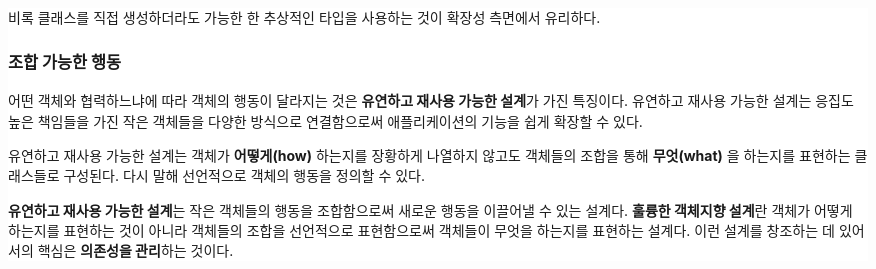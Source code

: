 비록 클래스를 직접 생성하더라도 가능한 한 추상적인 타입을 사용하는 것이 확장성 측면에서 유리하다.



### 조합 가능한 행동

어떤 객체와 협력하느냐에 따라 객체의 행동이 달라지는 것은 **유연하고 재사용 가능한 설계**가 가진 특징이다. 유연하고 재사용 가능한 설계는 응집도 높은 책임들을 가진 작은 객체들을 다양한 방식으로 연결함으로써 애플리케이션의 기능을 쉽게 확장할 수 있다.

유연하고 재사용 가능한 설계는 객체가 **어떻게(how)** 하는지를 장황하게 나열하지 않고도 객체들의 조합을 통해 **무엇(what)** 을 하는지를 표현하는 클래스들로 구성된다. 다시 말해 선언적으로 객체의 행동을 정의할 수 있다.

**유연하고 재사용 가능한 설계**는 작은 객체들의 행동을 조합함으로써 새로운 행동을 이끌어낼 수 있는 설계다. **훌륭한 객체지향 설계**란 객체가 어떻게 하는지를 표현하는 것이 아니라 객체들의 조합을 선언적으로 표현함으로써 객체들이 무엇을 하는지를 표현하는 설계다. 이런 설계를 창조하는 데 있어서의 핵심은 **의존성을 관리**하는 것이다.
